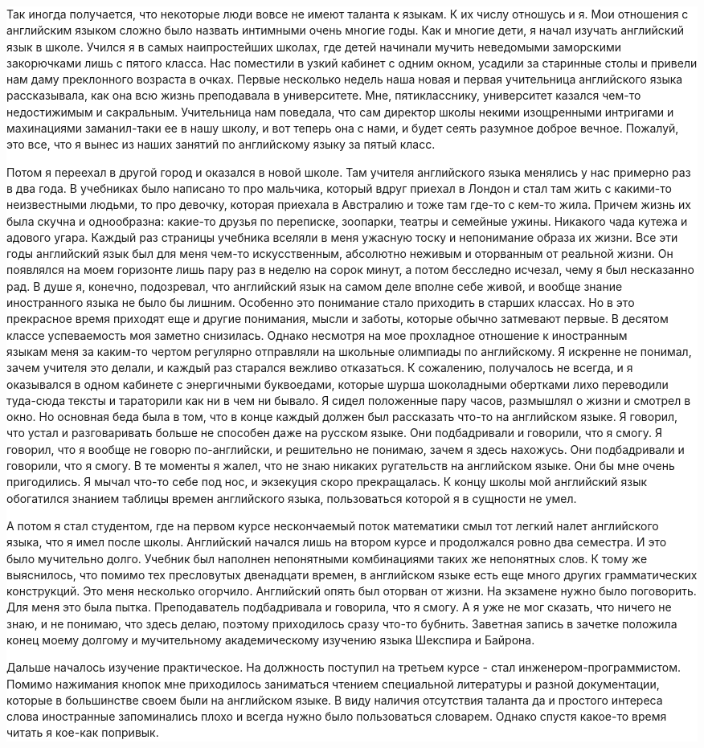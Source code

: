 

Так иногда получается, что некоторые люди вовсе не имеют таланта к языкам. К их числу отношусь и я. Мои отношения с английским языком сложно было назвать интимными очень многие годы. Как и многие дети, я начал изучать английский язык в школе. Учился я в самых наипростейших школах, где детей начинали мучить неведомыми заморскими закорючками лишь с пятого класса. Нас поместили&nbsp;в узкий кабинет с одним окном, усадили за старинные столы и привели нам даму преклонного возраста в очках. Первые несколько недель наша новая и первая учительница английского языка рассказывала, как она всю жизнь преподавала в университете. Мне, пятикласснику, университет казался чем-то недостижимым и сакральным. Учительница&nbsp;нам поведала, что сам директор школы некими изощренными интригами и махинациями заманил-таки ее в нашу школу, и вот теперь она с нами, и будет сеять разумное доброе вечное. Пожалуй, это все, что я вынес из наших занятий по английскому языку за пятый класс.

Потом я переехал в другой город и оказался в новой школе. Там учителя английского языка менялись у нас примерно раз в два года. В учебниках было написано то про мальчика, который вдруг приехал в Лондон и стал там жить с какими-то неизвестными людьми, то про девочку, которая приехала в Австралию и тоже там где-то с кем-то жила. Причем жизнь их была скучна и однообразна: какие-то друзья по переписке, зоопарки, театры и семейные ужины. Никакого чада кутежа и адового угара. Каждый раз страницы учебника вселяли в меня ужасную тоску и непонимание образа их жизни. Все эти годы английский язык был для меня чем-то искусственным, абсолютно неживым и оторванным от реальной жизни. Он появлялся на моем горизонте лишь пару раз в неделю на сорок минут, а потом бесследно исчезал, чему я был несказанно рад. В душе я, конечно, подозревал, что английский язык на самом деле вполне себе живой, и вообще знание иностранного языка не было бы лишним. Особенно это понимание стало приходить в старших классах. Но в это прекрасное время приходят еще и другие понимания, мысли и заботы, которые обычно затмевают первые. В десятом классе успеваемость моя заметно снизилась. Однако несмотря на мое прохладное отношение к иностранным языкам&nbsp;меня за каким-то чертом регулярно отправляли на школьные олимпиады по английскому. Я искренне не понимал, зачем учителя это делали, и каждый раз старался вежливо отказаться. К сожалению, получалось не всегда, и я оказывался в одном кабинете с энергичными буквоедами, которые шурша шоколадными обертками лихо переводили туда-сюда тексты и тараторили как ни в чем ни бывало. Я сидел положенные пару часов, размышлял о жизни и смотрел в окно. Но основная беда была в том, что в конце каждый должен был рассказать что-то на английском языке. Я говорил, что устал и разговаривать больше не способен даже на русском языке. Они подбадривали и говорили, что я смогу. Я говорил, что я вообще не говорю по-английски, и решительно не понимаю, зачем я здесь нахожусь. Они подбадривали и говорили, что я смогу. В те моменты я жалел, что не знаю никаких ругательств на английском языке. Они бы мне очень пригодились. Я мычал что-то себе под нос, и экзекуция скоро прекращалась. К концу школы мой английский язык обогатился знанием таблицы времен английского языка, пользоваться которой я в сущности не умел.

А потом я стал студентом, где на первом курсе нескончаемый поток математики смыл тот легкий налет английского языка, что я имел после школы. Английский начался лишь на втором курсе и продолжался ровно два семестра. И это было&nbsp;мучительно долго. Учебник был наполнен непонятными комбинациями таких же непонятных слов. К тому же выяснилось, что помимо тех пресловутых двенадцати времен, в английском языке есть еще много других грамматических конструкций. Это меня несколько огорчило. Английский опять был оторван от жизни. На экзамене нужно было поговорить. Для меня это была пытка. Преподаватель подбадривала и говорила, что я смогу. А я уже не мог сказать, что ничего не знаю, и не понимаю, что здесь делаю, поэтому приходилось сразу что-то бубнить. Заветная запись в зачетке положила конец моему долгому и мучительному академическому изучению языка Шекспира и Байрона.

Дальше началось изучение практическое. На должность поступил на третьем курсе - стал инженером-программистом. Помимо нажимания кнопок мне приходилось заниматься чтением специальной литературы и разной документации, которые в большинстве своем были на английском языке. В виду наличия отсутствия таланта да и простого интереса слова иностранные запоминались плохо и всегда нужно было пользоваться словарем. Однако спустя какое-то время читать я кое-как попривык.
